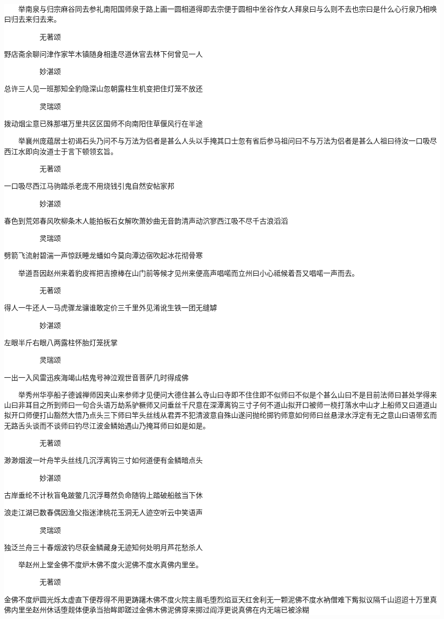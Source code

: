　　举南泉与归宗麻谷同去参礼南阳国师泉于路上画一圆相道得即去宗便于圆相中坐谷作女人拜泉曰与么则不去也宗曰是什么心行泉乃相唤曰归去来归去来。

　　　　　无著颂

野店斋余聊问津作家竿木镇随身相逢尽道休官去林下何曾见一人

　　　　　妙湛颂

总许三人见一班那知全豹隐深山忽朝露柱生机变把住灯笼不放还

　　　　　灵瑞颂

拨动烟尘意已殊那堪万里共区区国师不向南阳住草偃风行在半途

　　举襄州庞蕴居士初谒石头乃问不与万法为侣者是甚么人头以手掩其口士忽有省后参马祖问曰不与万法为侣者是甚么人祖曰待汝一口吸尽西江水即向汝道士于言下顿领玄旨。

　　　　　无著颂

一口吸尽西江马驹踏杀老庞不用烧钱引鬼自然安帖家邦

　　　　　妙湛颂

春色到荒郊春风吹柳条木人能拍板石女解吹萧妙曲无音韵清声动泬寥西江吸不尽千古浪滔滔

　　　　　灵瑞颂

劈箭飞流射碧湍一声惊跃睡龙蟠如今莫向潭边宿吹起冰花彻骨寒

　　举道吾因赵州来着豹皮裈把吉撩棒在山门前等候才见州来便高声唱喏而立州曰小心祗候着吾又唱喏一声而去。

　　　　　无著颂

得人一牛还人一马虎骤龙骧谁敢定价三千里外见淆讹生铁一团无缝罅

　　　　　妙湛颂

左眼半斤右眼八两露柱怀胎灯笼抚掌

　　　　　灵瑞颂

一出一入风雷迅疾海竭山枯鬼号神泣观世音菩萨几时得成佛

　　举秀州华亭船子德诚禅师因夹山来参师才见便问大德住甚么寺山曰寺即不住住即不似师曰不似是个甚么山曰不是目前法师曰甚处学得来山曰非耳目之所到师曰一句合头语万劫系驴橛师又问垂丝千尺意在深潭离钩三寸子何不道山拟开口被师一桡打落水中山才上船师又曰道道山拟开口师便打山豁然大悟乃点头三下师曰竿头丝线从君弄不犯清波意自殊山遂问抛纶掷钓师意如何师曰丝悬渌水浮定有无之意山曰语带玄而无路舌头谈而不谈师曰钓尽江波金鳞始遇山乃掩耳师曰如是如是。

　　　　　无著颂

渺渺烟波一叶舟竿头丝线几沉浮离钩三寸如何道便有金鳞暗点头

　　　　　妙湛颂

古岸垂纶不计秋盲龟跛鳖几沉浮蓦然负命随钩上踏破船舷当下休

浪走江湖已数春偶因渔父指迷津桃花玉洞无人迹空听云中笑语声

　　　　　灵瑞颂

独泛兰舟三十春烟波钓尽获金鳞藏身无迹知何处明月芦花愁杀人

　　举赵州上堂金佛不度炉木佛不度火泥佛不度水真佛内里坐。

　　　　　无著颂

金佛不度炉圆光烁太虚直下便荐得不用更踌躇木佛不度火院主眉毛堕烈焰亘天红舍利无一颗泥佛不度水衲僧难下觜拟议隔千山迢迢十万里真佛内里坐赵州休话堕觌体便承当抬眸即蹉过金佛木佛泥佛穿来掷过阎浮更说真佛在内无端已被涂糊
